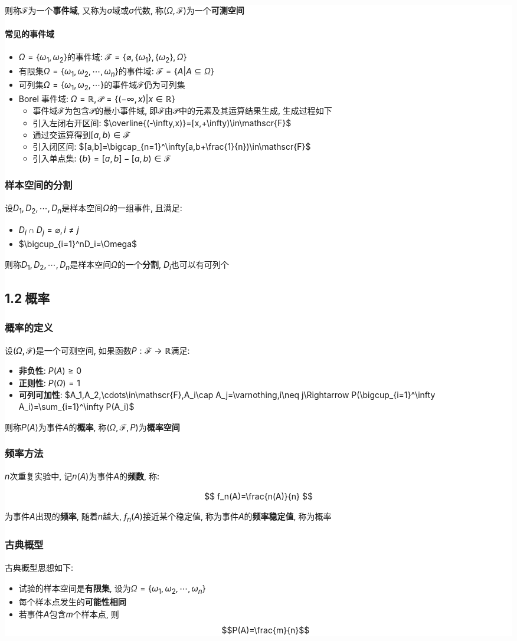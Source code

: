 则称$\mathscr{F}$为一个**事件域**, 又称为$\sigma$域或$\sigma$代数, 称$(\Omega,\mathscr{F})$为一个**可测空间**

#### 常见的事件域

- $\Omega=\{\omega_1,\omega_2\}$的事件域: $\mathscr{F}=\{\varnothing,\{\omega_1\},\{\omega_2\},\Omega\}$
- 有限集$\Omega=\{\omega_1,\omega_2,\cdots,\omega_n\}$的事件域: $\mathscr{F}=\{A|A\subseteq\Omega\}$
- 可列集$\Omega=\{\omega_1,\omega_2,\cdots\}$的事件域$\mathscr{F}$仍为可列集
- Borel 事件域: $\Omega=\mathbb{R},\mathscr{P}=\{(-\infty,x)|x\in\mathbb{R}\}$
  - 事件域$\mathscr{F}$为包含$\mathscr{P}$的最小事件域, 即$\mathscr{F}$由$\mathscr{P}$中的元素及其运算结果生成, 生成过程如下
  - 引入左闭右开区间: $\overline{(-\infty,x)}=[x,+\infty)\in\mathscr{F}$
  - 通过交运算得到$[a,b)\in\mathscr{F}$
  - 引入闭区间: $[a,b]=\bigcap_{n=1}^\infty[a,b+\frac{1}{n})\in\mathscr{F}$
  - 引入单点集: $\{b\}=[a,b]-[a,b)\in\mathscr{F}$

### 样本空间的分割

设$D_1,D_2,\cdots,D_n$是样本空间$\Omega$的一组事件, 且满足:

- $D_i\cap D_j=\varnothing,i\neq j$
- $\bigcup_{i=1}^nD_i=\Omega$

则称$D_1,D_2,\cdots,D_n$是样本空间$\Omega$的一个**分割**, $D_i$也可以有可列个

## 1.2 概率

### 概率的定义

设$(\Omega,\mathscr{F})$是一个可测空间, 如果函数$P:\mathscr{F}\rightarrow\mathbb{R}$满足:

- **非负性**: $P(A)\geq 0$
- **正则性**: $P(\Omega)=1$
- **可列可加性**: $A_1,A_2,\cdots\in\mathscr{F},A_i\cap A_j=\varnothing,i\neq j\Rightarrow P(\bigcup_{i=1}^\infty A_i)=\sum_{i=1}^\infty P(A_i)$

则称$P(A)$为事件$A$的**概率**, 称$(\Omega,\mathscr{F},P)$为**概率空间**

### 频率方法

$n$次重复实验中, 记$n(A)$为事件$A$的**频数**, 称:

$$
f_n(A)=\frac{n(A)}{n}
$$

为事件$A$出现的**频率**, 随着$n$越大, $f_n(A)$接近某个稳定值, 称为事件$A$的**频率稳定值**, 称为概率

### 古典概型

古典概型思想如下:

- 试验的样本空间是**有限集**, 设为$\Omega=\{\omega_1,\omega_2,\cdots,\omega_n\}$
- 每个样本点发生的**可能性相同**
- 若事件$A$包含$m$个样本点, 则
  $$P(A)=\frac{m}{n}$$
